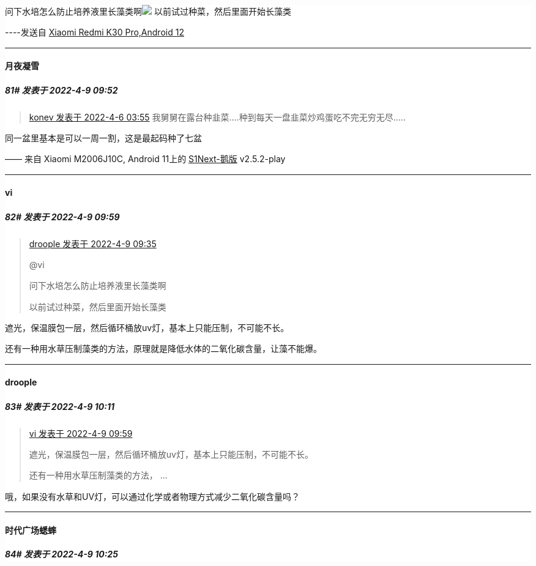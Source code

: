 问下水培怎么防止培养液里长藻类啊<img src="https://static.saraba1st.com/image/smiley/face2017/001.png" referrerpolicy="no-referrer">
以前试过种菜，然后里面开始长藻类

----发送自 [Xiaomi Redmi K30 Pro,Android 12](http://stage1.5j4m.com/?1.37)



*****

####  月夜凝雪  
##### 81#       发表于 2022-4-9 09:52

<blockquote><a href="httphttps://bbs.saraba1st.com/2b/forum.php?mod=redirect&amp;goto=findpost&amp;pid=55328282&amp;ptid=2062669" target="_blank">konev 发表于 2022-4-6 03:55</a>
我舅舅在露台种韭菜....种到每天一盘韭菜炒鸡蛋吃不完无穷无尽.....</blockquote>
同一盆里基本是可以一周一割，这是最起码种了七盆

—— 来自 Xiaomi M2006J10C, Android 11上的 [S1Next-鹅版](https://github.com/ykrank/S1-Next/releases) v2.5.2-play



*****

####  vi  
##### 82#       发表于 2022-4-9 09:59

<blockquote><a href="httphttps://bbs.saraba1st.com/2b/forum.php?mod=redirect&amp;goto=findpost&amp;pid=55373512&amp;ptid=2062669" target="_blank">droople 发表于 2022-4-9 09:35</a>

@vi

问下水培怎么防止培养液里长藻类啊

以前试过种菜，然后里面开始长藻类</blockquote>
遮光，保温膜包一层，然后循环桶放uv灯，基本上只能压制，不可能不长。

还有一种用水草压制藻类的方法，原理就是降低水体的二氧化碳含量，让藻不能爆。



*****

####  droople  
##### 83#       发表于 2022-4-9 10:11

<blockquote><a href="httphttps://bbs.saraba1st.com/2b/forum.php?mod=redirect&amp;goto=findpost&amp;pid=55373727&amp;ptid=2062669" target="_blank">vi 发表于 2022-4-9 09:59</a>

遮光，保温膜包一层，然后循环桶放uv灯，基本上只能压制，不可能不长。

还有一种用水草压制藻类的方法， ...</blockquote>
哦，如果没有水草和UV灯，可以通过化学或者物理方式减少二氧化碳含量吗？



*****

####  时代广场蟋蟀  
##### 84#       发表于 2022-4-9 10:25
